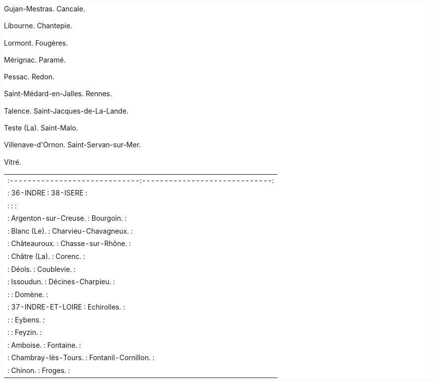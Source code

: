 Gujan-Mestras. Cancale. 

Libourne. Chantepie. 

Lormont. Fougères. 

Mérignac. Paramé. 

Pessac. Redon. 

Saint-Médard-en-Jalles. Rennes. 

Talence. Saint-Jacques-de-La-Lande. 

Teste (La). Saint-Malo. 

Villenave-d'Ornon. Saint-Servan-sur-Mer. 

Vitré. 

<table>
  <tbody><tr>
    <td>:-----------------------------:-----------------------------: </td>
  </tr>
  <tr>
    <td>: 36-INDRE : 38-ISERE : </td>
  </tr>
  <tr>
    <td>: : : </td>
  </tr>
  <tr>
    <td>: Argenton-sur-Creuse. : Bourgoin. : </td>
  </tr>
  <tr>
    <td>: Blanc (Le). : Charvieu-Chavagneux. : </td>
  </tr>
  <tr>
    <td>: Châteauroux. : Chasse-sur-Rhône. : </td>
  </tr>
  <tr>
    <td>: Châtre (La). : Corenc. : </td>
  </tr>
  <tr>
    <td>: Déols. : Coublevie. : </td>
  </tr>
  <tr>
    <td>: Issoudun. : Décines-Charpieu. : </td>
  </tr>
  <tr>
    <td>: : Domène. : </td>
  </tr>
  <tr>
    <td>: 37-INDRE-ET-LOIRE : Echirolles. : </td>
  </tr>
  <tr>
    <td>: : Eybens. : </td>
  </tr>
  <tr>
    <td>: : Feyzin. : </td>
  </tr>
  <tr>
    <td>: Amboise. : Fontaine. : </td>
  </tr>
  <tr>
    <td>: Chambray-lès-Tours. : Fontanil-Cornillon. : </td>
  </tr>
  <tr>
    <td>: Chinon. : Froges. : </td>